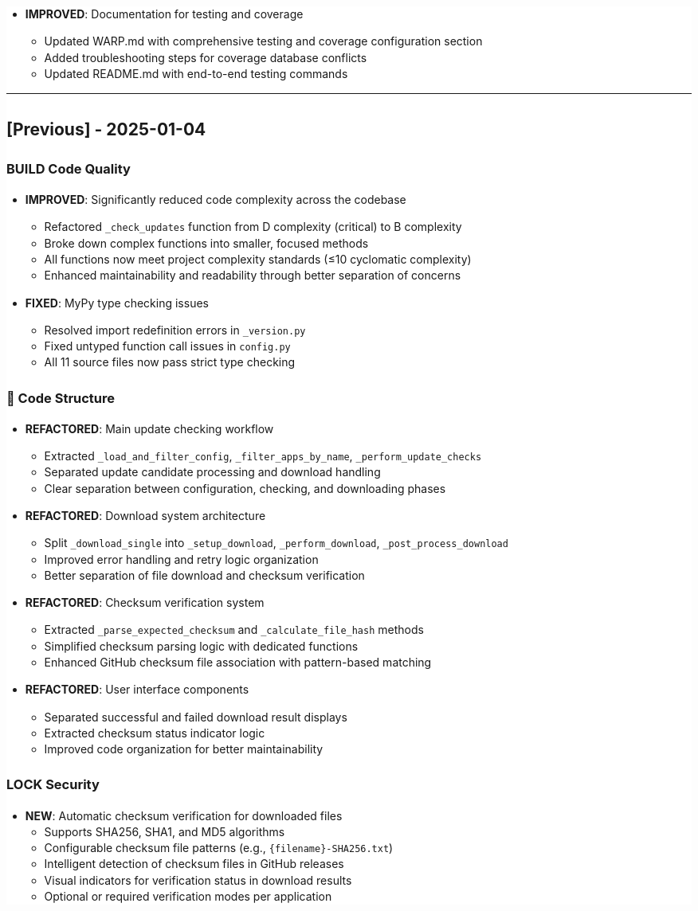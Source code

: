 - **IMPROVED**: Documentation for testing and coverage

  - Updated WARP.md with comprehensive testing and coverage configuration section
  - Added troubleshooting steps for coverage database conflicts
  - Updated README.md with end-to-end testing commands

______________________________________________________________________

## [Previous] - 2025-01-04

### BUILD Code Quality

- **IMPROVED**: Significantly reduced code complexity across the codebase

  - Refactored `_check_updates` function from D complexity (critical) to B complexity
  - Broke down complex functions into smaller, focused methods
  - All functions now meet project complexity standards (≤10 cyclomatic complexity)
  - Enhanced maintainability and readability through better separation of concerns

- **FIXED**: MyPy type checking issues

  - Resolved import redefinition errors in `_version.py`
  - Fixed untyped function call issues in `config.py`
  - All 11 source files now pass strict type checking

### 🧹 Code Structure

- **REFACTORED**: Main update checking workflow

  - Extracted `_load_and_filter_config`, `_filter_apps_by_name`, `_perform_update_checks`
  - Separated update candidate processing and download handling
  - Clear separation between configuration, checking, and downloading phases

- **REFACTORED**: Download system architecture

  - Split `_download_single` into `_setup_download`, `_perform_download`, `_post_process_download`
  - Improved error handling and retry logic organization
  - Better separation of file download and checksum verification

- **REFACTORED**: Checksum verification system

  - Extracted `_parse_expected_checksum` and `_calculate_file_hash` methods
  - Simplified checksum parsing logic with dedicated functions
  - Enhanced GitHub checksum file association with pattern-based matching

- **REFACTORED**: User interface components

  - Separated successful and failed download result displays
  - Extracted checksum status indicator logic
  - Improved code organization for better maintainability

### LOCK Security

- **NEW**: Automatic checksum verification for downloaded files
  - Supports SHA256, SHA1, and MD5 algorithms
  - Configurable checksum file patterns (e.g., `{filename}-SHA256.txt`)
  - Intelligent detection of checksum files in GitHub releases
  - Visual indicators for verification status in download results
  - Optional or required verification modes per application
